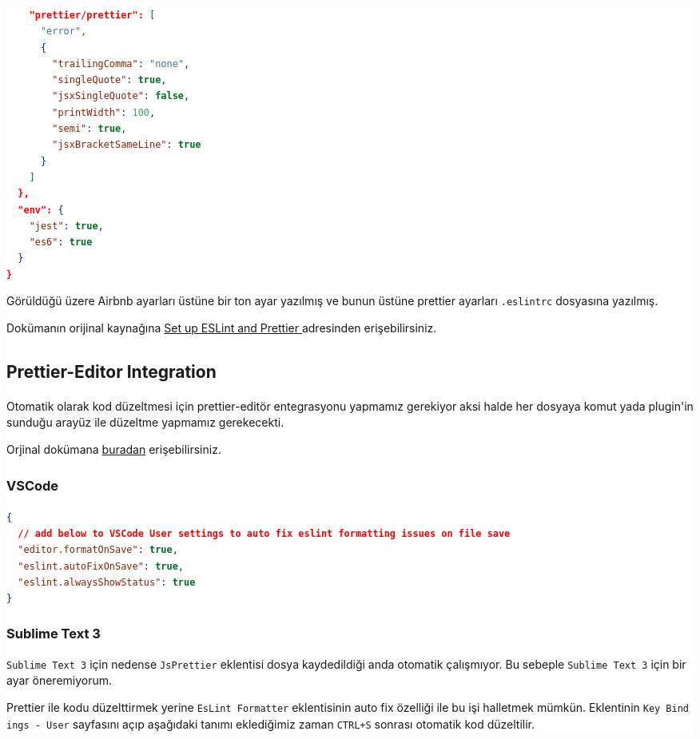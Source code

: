 ```json
    "prettier/prettier": [
      "error",
      {
        "trailingComma": "none",
        "singleQuote": true,
        "jsxSingleQuote": false,
        "printWidth": 100,
        "semi": true,
        "jsxBracketSameLine": true
      }
    ]
  },
  "env": {
    "jest": true,
    "es6": true
  }
}
```

Görüldüğü üzere Airbnb ayarları üstüne bir ton ayar yazılmış ve bunun üstüne prettier ayarları `.eslintrc` dosyasına yazılmış.

Dokümanın orijinal kaynağına [Set up ESLint and Prettier
](https://medium.com/fullstack-with-react-native-aws-serverless-and/set-up-eslint-and-prettier-5e4131f9296f) adresinden erişebilirsiniz.

## Prettier-Editor Integration

Otomatik olarak kod düzeltmesi için prettier-editör entegrasyonu yapmamız gerekiyor aksi halde her dosyaya komut yada plugin'in sunduğu arayüz ile düzeltme yapmamız gerekecekti.

Orjinal dokümana [buradan](https://prettier.io/docs/en/editors.html?source=post_page) erişebilirsiniz.

### VSCode

```json
{
  // add below to VSCode User settings to auto fix eslint formatting issues on file save
  "editor.formatOnSave": true,
  "eslint.autoFixOnSave": true,
  "eslint.alwaysShowStatus": true
}
```

### Sublime Text 3

`Sublime Text 3` için nedense `JsPrettier` eklentisi dosya kaydedildiği anda otomatik çalışmıyor. Bu sebeple `Sublime Text 3` için bir ayar öneremiyorum.

Prettier ile kodu düzelttirmek yerine `EsLint Formatter` eklentisinin auto fix özelliği ile bu işi halletmek mümkün. Eklentinin `Key Bindings - User` sayfasını açıp aşağıdaki tanımı eklediğimiz zaman `CTRL+S` sonrası otomatik kod düzeltilir.
